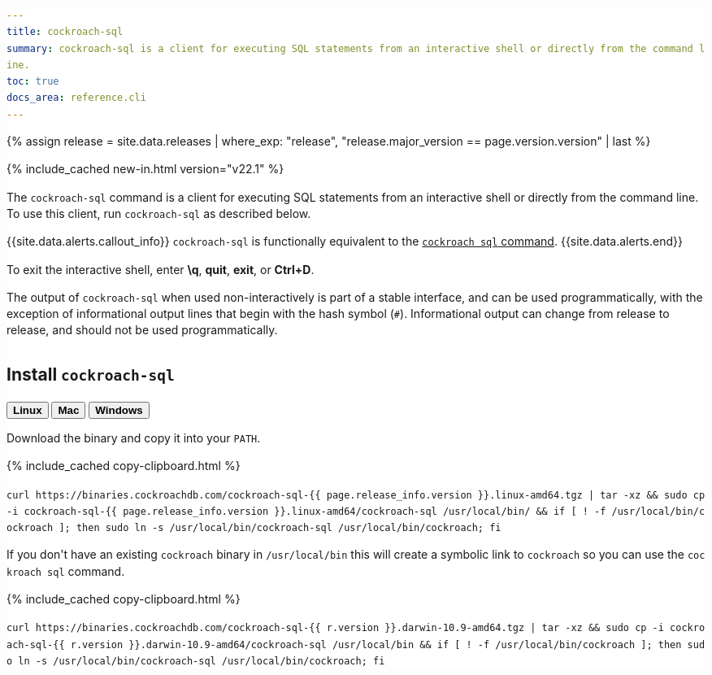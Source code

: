 ```yaml
---
title: cockroach-sql
summary: cockroach-sql is a client for executing SQL statements from an interactive shell or directly from the command line.
toc: true
docs_area: reference.cli
---
```


{% assign release = site.data.releases | where_exp: "release", "release.major_version == page.version.version" | last %}

{% include_cached new-in.html version="v22.1" %}

The `cockroach-sql` command is a client for executing SQL statements from an interactive shell or directly from the command line. To use this client, run `cockroach-sql` as described below.

{{site.data.alerts.callout_info}}
`cockroach-sql` is functionally equivalent to the [`cockroach sql` command](cockroach-sql.html).
{{site.data.alerts.end}}

To exit the interactive shell, enter **\q**, **quit**, **exit**, or **Ctrl+D**.

The output of `cockroach-sql` when used non-interactively is part of a stable interface, and can be used programmatically, with the exception of informational output lines that begin with the hash symbol (`#`). Informational output can change from release to release, and should not be used programmatically.

## Install `cockroach-sql`

<div class="filters clearfix">
    <button class="filter-button page-level" data-scope="linux"><strong>Linux</strong></button>
    <button class="filter-button page-level" data-scope="mac"><strong>Mac</strong></button>
    <button class="filter-button page-level" data-scope="windows"><strong>Windows</strong></button>
</div>

Download the binary and copy it into your `PATH`.

<div class="filter-content" markdown="1" data-scope="linux">

{% include_cached copy-clipboard.html %}
~~~ shell
curl https://binaries.cockroachdb.com/cockroach-sql-{{ page.release_info.version }}.linux-amd64.tgz | tar -xz && sudo cp -i cockroach-sql-{{ page.release_info.version }}.linux-amd64/cockroach-sql /usr/local/bin/ && if [ ! -f /usr/local/bin/cockroach ]; then sudo ln -s /usr/local/bin/cockroach-sql /usr/local/bin/cockroach; fi
~~~

If you don't have an existing `cockroach` binary in `/usr/local/bin` this will create a symbolic link to `cockroach` so you can use the `cockroach sql` command.
</div>

<div class="filter-content" markdown="1" data-scope="mac">

{% include_cached copy-clipboard.html %}
~~~ shell
curl https://binaries.cockroachdb.com/cockroach-sql-{{ r.version }}.darwin-10.9-amd64.tgz | tar -xz && sudo cp -i cockroach-sql-{{ r.version }}.darwin-10.9-amd64/cockroach-sql /usr/local/bin && if [ ! -f /usr/local/bin/cockroach ]; then sudo ln -s /usr/local/bin/cockroach-sql /usr/local/bin/cockroach; fi
~~~
